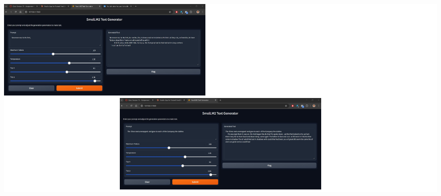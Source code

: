  <img src="Images/2.jpg" alt="Model Output 2" width="400"/>
</div>
<div align="center">
  <img src="Images/3.jpg" alt="Model Output 3" width="400"/>
</div>
<div align="center">